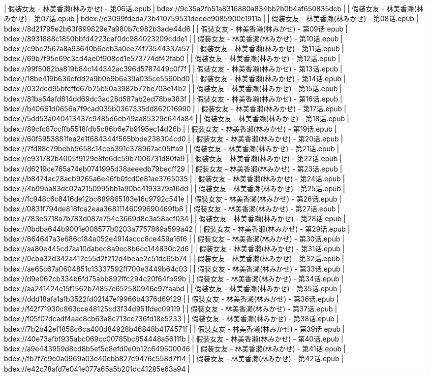 | 假装女友 - 林美香濑(林みかせ) - 第06话.epub | bdex://9c35a2fb51a8316880a834bb2b0b4af650835dcb |
| 假装女友 - 林美香濑(林みかせ) - 第07话.epub | bdex://c3099fdeda73b410759531deede9085900e1911a |
| 假装女友 - 林美香濑(林みかせ) - 第08话.epub | bdex://8d21795e2b63f699829e7a980b7c982b3ade44d6 |
| 假装女友 - 林美香濑(林みかせ) - 第09话.epub | bdex://8931888c1850bbfd4223caf0dc984023209cdde1 |
| 假装女友 - 林美香濑(林みかせ) - 第10话.epub | bdex://c9bc2567a8a93640b6eeb3a0ee74f73544337a57 |
| 假装女友 - 林美香濑(林みかせ) - 第11话.epub | bdex://69b7f95e69c3cd4ae0f908cd1e573774df42fab0 |
| 假装女友 - 林美香濑(林みかせ) - 第12话.epub | bdex://99f5082ba819b84c144342ac396d5787449c0f7f |
| 假装女友 - 林美香濑(林みかせ) - 第13话.epub | bdex://18be419b636cfdd2a9b0b9b6a39a035ce5560bd0 |
| 假装女友 - 林美香濑(林みかせ) - 第14话.epub | bdex://032dcd95bfcffd67b25b50a3982b72be703e14b2 |
| 假装女友 - 林美香濑(林みかせ) - 第15话.epub | bdex://81ba54afd814dd69dc3ac28d587ab2ed78be383f |
| 假装女友 - 林美香濑(林みかせ) - 第16话.epub | bdex://b40661d0656a7f9cad035b0367335dd862016990 |
| 假装女友 - 林美香濑(林みかせ) - 第17话.epub | bdex://5dd53a040413437c9485d6eb49aa85329c644a84 |
| 假装女友 - 林美香濑(林みかせ) - 第18话.epub | bdex://89cfc87ccffb5518fdb5c86b6e7b9195ec14d26b |
| 假装女友 - 林美香濑(林みかせ) - 第19话.epub | bdex://60f5953881fea2e1f684344f565bbde238304cd0 |
| 假装女友 - 林美香濑(林みかせ) - 第20话.epub | bdex://7fd88c79bebb5658c14ceb391e378967ac05ffa9 |
| 假装女友 - 林美香濑(林みかせ) - 第21话.epub | bdex://e931782b4005f9129e8fe6dc59b7006731d80fa9 |
| 假装女友 - 林美香濑(林みかせ) - 第22话.epub | bdex://d6219ce765a74eb0741995d38aeeedb79becff29 |
| 假装女友 - 林美香濑(林みかせ) - 第23话.epub | bdex://b8474ac28acb9265a6e46fb0fcd0e81ae3765035 |
| 假装女友 - 林美香濑(林みかせ) - 第24话.epub | bdex://4b99ba83dc02a2150995bb1a90bc4193379a16dd |
| 假装女友 - 林美香濑(林みかせ) - 第25话.epub | bdex://fc948c6c8416de12bc689865183e16c9792c541e |
| 假装女友 - 林美香濑(林みかせ) - 第26话.epub | bdex://0831f794de818fca2eaa36811146099690469fb8 |
| 假装女友 - 林美香濑(林みかせ) - 第27话.epub | bdex://783e5718a7b783d087a754c3669d8c3a58acf034 |
| 假装女友 - 林美香濑(林みかせ) - 第28话.epub | bdex://0bdba644b9001e008577b0203a7757869a599a42 |
| 假装女友 - 林美香濑(林みかせ) - 第29话.epub | bdex://664647a3e686c184a052e4914accc8ce459a16f6 |
| 假装女友 - 林美香濑(林みかせ) - 第30话.epub | bdex://aa80e445cd7aa10dabec8a9ec8b6cc144830c2d6 |
| 假装女友 - 林美香濑(林みかせ) - 第31话.epub | bdex://0cba32d342a412c55d2f212d4beae2c51dc65b74 |
| 假装女友 - 林美香濑(林みかせ) - 第32话.epub | bdex://ae65c67a0604851c13337592ff700e3449b64c03 |
| 假装女友 - 林美香濑(林みかせ) - 第33话.epub | bdex://d9e062cb334b6fd75abb892ffc294c20f64fb99b |
| 假装女友 - 林美香濑(林みかせ) - 第34话.epub | bdex://aa241424e15f1562b74857e652580946e97faabd |
| 假装女友 - 林美香濑(林みかせ) - 第35话.epub | bdex://ddd18afa1afb3522fd02147ef9966b4376d69129 |
| 假装女友 - 林美香濑(林みかせ) - 第36话.epub | bdex://f42f71930c863cce48125cd3f34d951fdec09119 |
| 假装女友 - 林美香濑(林みかせ) - 第37话.epub | bdex://f05f07dcadf4aac8cb63a8c713cc736fd18e5233 |
| 假装女友 - 林美香濑(林みかせ) - 第38话.epub | bdex://7b2b42ef1858c6ca400d84928b46848b4174571f |
| 假装女友 - 林美香濑(林みかせ) - 第39话.epub | bdex://40e73afbf935abc069cc00785bc854448a5611fb |
| 假装女友 - 林美香濑(林みかせ) - 第40话.epub | bdex://a9e443959d8cd8b5ef5c8efd0e0b12c649500046 |
| 假装女友 - 林美香濑(林みかせ) - 第41话.epub | bdex://fb7f7e9e0a0969a03e40ebb827c9476c558d7f14 |
| 假装女友 - 林美香濑(林みかせ) - 第42话.epub | bdex://e42c78afd7e041e077a65a5b201dc41285e63a94 |